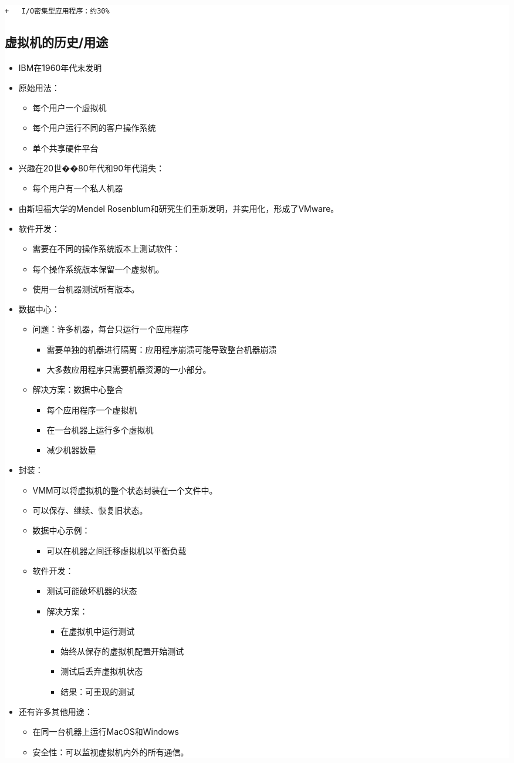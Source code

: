     +   I/O密集型应用程序：约30%

## 虚拟机的历史/用途

+   IBM在1960年代末发明

+   原始用法：

    +   每个用户一个虚拟机

    +   每个用户运行不同的客户操作系统

    +   单个共享硬件平台

+   兴趣在20世��80年代和90年代消失：

    +   每个用户有一个私人机器

+   由斯坦福大学的Mendel Rosenblum和研究生们重新发明，并实用化，形成了VMware。

+   软件开发：

    +   需要在不同的操作系统版本上测试软件：

    +   每个操作系统版本保留一个虚拟机。

    +   使用一台机器测试所有版本。

+   数据中心：

    +   问题：许多机器，每台只运行一个应用程序

        +   需要单独的机器进行隔离：应用程序崩溃可能导致整台机器崩溃

        +   大多数应用程序只需要机器资源的一小部分。

    +   解决方案：数据中心整合

        +   每个应用程序一个虚拟机

        +   在一台机器上运行多个虚拟机

        +   减少机器数量

+   封装：

    +   VMM可以将虚拟机的整个状态封装在一个文件中。

    +   可以保存、继续、恢复旧状态。

    +   数据中心示例：

        +   可以在机器之间迁移虚拟机以平衡负载

    +   软件开发：

        +   测试可能破坏机器的状态

        +   解决方案：

            +   在虚拟机中运行测试

            +   始终从保存的虚拟机配置开始测试

            +   测试后丢弃虚拟机状态

            +   结果：可重现的测试

+   还有许多其他用途：

    +   在同一台机器上运行MacOS和Windows

    +   安全性：可以监视虚拟机内外的所有通信。
